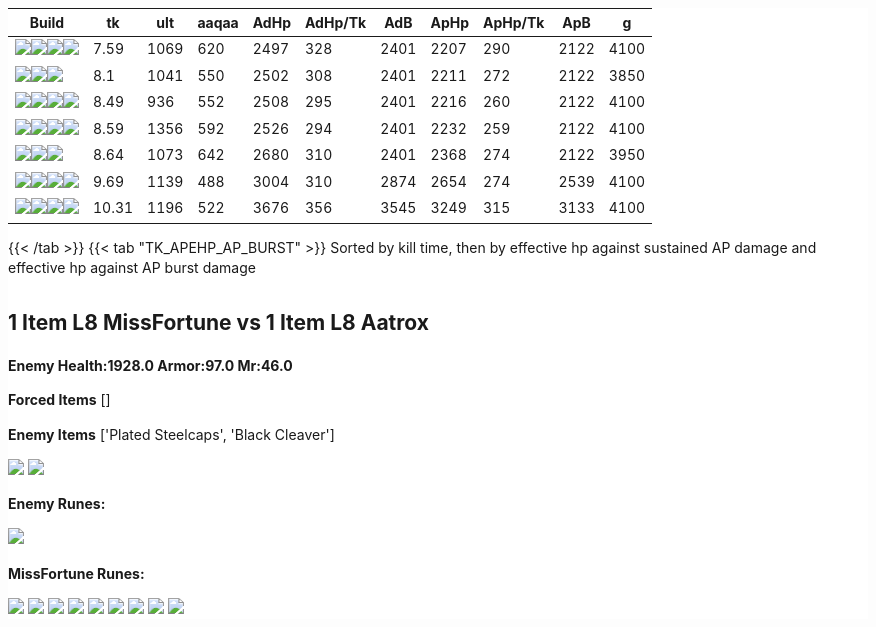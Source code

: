 



 Build |tk|ult|aaqaa|AdHp|AdHp/Tk|AdB|ApHp|ApHp/Tk|ApB|g
-|-|-|-|-|-|-|-|-|-|-
![](/item/3124.png)![](/item/1001.png)![](/item/1055.png)![](/item/1036.png)|7.59|1069|620|2497|328|2401|2207|290|2122|4100
![](/item/6672.png)![](/item/1001.png)![](/item/1055.png)|8.1|1041|550|2502|308|2401|2211|272|2122|3850
![](/item/3115.png)![](/item/1001.png)![](/item/1055.png)![](/item/1036.png)|8.49|936|552|2508|295|2401|2216|260|2122|4100
![](/item/3036.png)![](/item/1001.png)![](/item/1055.png)![](/item/1036.png)|8.59|1356|592|2526|294|2401|2232|259|2122|4100
![](/item/3153.png)![](/item/1001.png)![](/item/1055.png)|8.64|1073|642|2680|310|2401|2368|274|2122|3950
![](/item/3073.png)![](/item/1001.png)![](/item/1055.png)![](/item/1036.png)|9.69|1139|488|3004|310|2874|2654|274|2539|4100
![](/item/6673.png)![](/item/1001.png)![](/item/1055.png)![](/item/1036.png)|10.31|1196|522|3676|356|3545|3249|315|3133|4100
{{< /tab >}}
{{< tab "TK_APEHP_AP_BURST" >}}
Sorted by kill time, then by effective hp against sustained AP damage and effective hp against AP burst damage
## 1 Item L8 MissFortune vs 1 Item L8 Aatrox

**Enemy Health:1928.0 Armor:97.0 Mr:46.0**


**Forced Items** []








**Enemy Items** ['Plated Steelcaps', 'Black Cleaver']





![](/item/3047.png)
![](/item/3071.png)



**Enemy Runes:**





![](/StatMods/StatModsHealthScalingIcon.png)



**MissFortune Runes:**


![](/Styles/Precision/Conqueror/Conqueror.png)
![](/Styles/Precision/AbsorbLife/AbsorbLife.png)
![](/Styles/Precision/LegendBloodline/LegendBloodline.png)
![](/Styles/Precision/CutDown/CutDown.png)
![](/Styles/Sorcery/AbsoluteFocus/AbsoluteFocus.png)
![](/Styles/Sorcery/GatheringStorm/GatheringStorm.png)
![](/StatMods/StatModsAdaptiveForceIcon.png)
![](/StatMods/StatModsAdaptiveForceIcon.png)
![](/StatMods/StatModsHealthScalingIcon.png)
